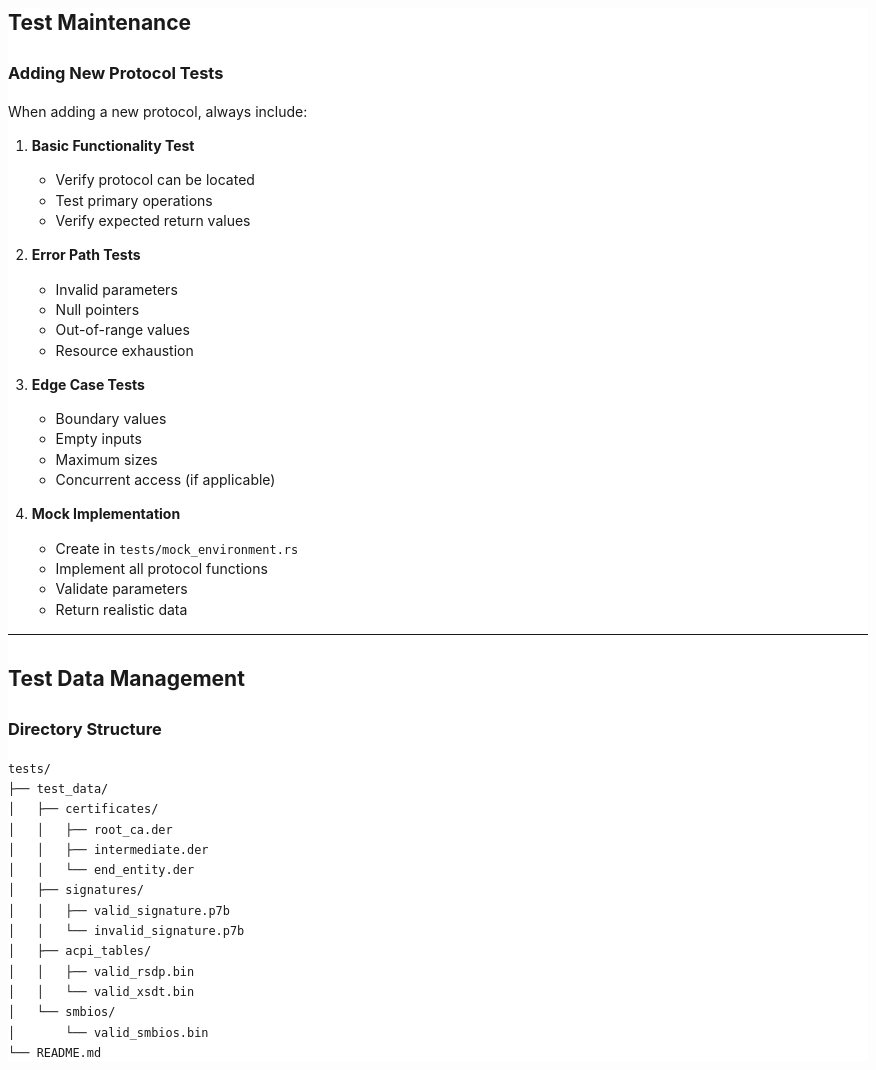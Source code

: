 
## Test Maintenance

### Adding New Protocol Tests

When adding a new protocol, always include:

1. **Basic Functionality Test**
   - Verify protocol can be located
   - Test primary operations
   - Verify expected return values

2. **Error Path Tests**
   - Invalid parameters
   - Null pointers
   - Out-of-range values
   - Resource exhaustion

3. **Edge Case Tests**
   - Boundary values
   - Empty inputs
   - Maximum sizes
   - Concurrent access (if applicable)

4. **Mock Implementation**
   - Create in `tests/mock_environment.rs`
   - Implement all protocol functions
   - Validate parameters
   - Return realistic data

---

## Test Data Management

### Directory Structure

```
tests/
├── test_data/
│   ├── certificates/
│   │   ├── root_ca.der
│   │   ├── intermediate.der
│   │   └── end_entity.der
│   ├── signatures/
│   │   ├── valid_signature.p7b
│   │   └── invalid_signature.p7b
│   ├── acpi_tables/
│   │   ├── valid_rsdp.bin
│   │   └── valid_xsdt.bin
│   └── smbios/
│       └── valid_smbios.bin
└── README.md
```
